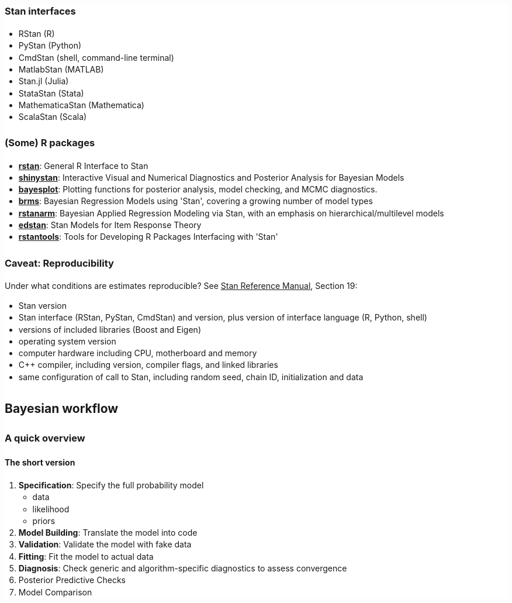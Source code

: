 ### Stan interfaces

- RStan (R)
- PyStan (Python)
- CmdStan (shell, command-line terminal)
- MatlabStan (MATLAB)
- Stan.jl (Julia)
- StataStan (Stata)
- MathematicaStan (Mathematica)
- ScalaStan (Scala)

### (Some) R packages

- [**rstan**](https://cran.r-project.org/package=rstan): General R Interface to Stan
- [**shinystan**](https://cran.r-project.org/package=shinystan): Interactive Visual and Numerical Diagnostics and Posterior Analysis for Bayesian Models
- [**bayesplot**](https://cran.r-project.org/web/packages/bayesplot/index.html): Plotting functions for posterior analysis, model checking, and MCMC diagnostics.
- [**brms**](https://cran.r-project.org/package=brms): Bayesian Regression Models using 'Stan', covering a growing number of model types
- [**rstanarm**](https://cran.r-project.org/package=rstanarm): Bayesian Applied Regression Modeling via Stan, with an emphasis on hierarchical/multilevel models
- [**edstan**](https://cran.r-project.org/package=edstan): Stan Models for Item Response Theory
- [**rstantools**](https://cran.r-project.org/package=rstantools): Tools for Developing R Packages Interfacing with 'Stan'

### Caveat: Reproducibility 

Under what conditions are estimates reproducible? See [Stan Reference Manual](https://mc-stan.org/docs/2_19/reference-manual/reproducibility-chapter.html), Section 19:

- Stan version
- Stan interface (RStan, PyStan, CmdStan) and version, plus version of interface language (R, Python, shell)
- versions of included libraries (Boost and Eigen)
- operating system version
- computer hardware including CPU, motherboard and memory
- C++ compiler, including version, compiler flags, and linked libraries
- same configuration of call to Stan, including random seed, chain ID, initialization and data

## Bayesian workflow

### A quick overview

#### The short version

1. **Specification**: Specify the full probability model
    - data
    - likelihood
    - priors
2. **Model Building**: Translate the model into code
3. **Validation**: Validate the model with fake data
4. **Fitting**: Fit the model to actual data
5. **Diagnosis**: Check generic and algorithm-specific diagnostics to assess convergence
6. Posterior Predictive Checks
7. Model Comparison
